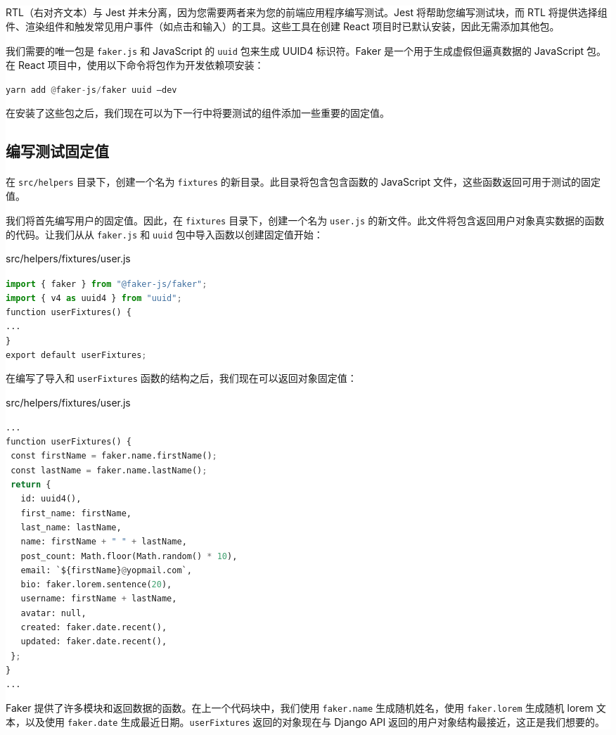 RTL（右对齐文本）与 Jest 并未分离，因为您需要两者来为您的前端应用程序编写测试。Jest 将帮助您编写测试块，而 RTL 将提供选择组件、渲染组件和触发常见用户事件（如点击和输入）的工具。这些工具在创建 React 项目时已默认安装，因此无需添加其他包。

我们需要的唯一包是 `faker.js` 和 JavaScript 的 `uuid` 包来生成 UUID4 标识符。Faker 是一个用于生成虚假但逼真数据的 JavaScript 包。在 React 项目中，使用以下命令将包作为开发依赖项安装：

```py
yarn add @faker-js/faker uuid –dev
```

在安装了这些包之后，我们现在可以为下一行中将要测试的组件添加一些重要的固定值。

## 编写测试固定值

在 `src/helpers` 目录下，创建一个名为 `fixtures` 的新目录。此目录将包含包含函数的 JavaScript 文件，这些函数返回可用于测试的固定值。

我们将首先编写用户的固定值。因此，在 `fixtures` 目录下，创建一个名为 `user.js` 的新文件。此文件将包含返回用户对象真实数据的函数的代码。让我们从从 `faker.js` 和 `uuid` 包中导入函数以创建固定值开始：

src/helpers/fixtures/user.js

```py
import { faker } from "@faker-js/faker";
import { v4 as uuid4 } from "uuid";
function userFixtures() {
...
}
export default userFixtures;
```

在编写了导入和 `userFixtures` 函数的结构之后，我们现在可以返回对象固定值：

src/helpers/fixtures/user.js

```py
...
function userFixtures() {
 const firstName = faker.name.firstName();
 const lastName = faker.name.lastName();
 return {
   id: uuid4(),
   first_name: firstName,
   last_name: lastName,
   name: firstName + " " + lastName,
   post_count: Math.floor(Math.random() * 10),
   email: `${firstName}@yopmail.com`,
   bio: faker.lorem.sentence(20),
   username: firstName + lastName,
   avatar: null,
   created: faker.date.recent(),
   updated: faker.date.recent(),
 };
}
...
```

Faker 提供了许多模块和返回数据的函数。在上一个代码块中，我们使用 `faker.name` 生成随机姓名，使用 `faker.lorem` 生成随机 lorem 文本，以及使用 `faker.date` 生成最近日期。`userFixtures` 返回的对象现在与 Django API 返回的用户对象结构最接近，这正是我们想要的。

